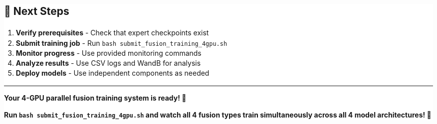## 🎯 **Next Steps**

1. **Verify prerequisites** - Check that expert checkpoints exist
2. **Submit training job** - Run `bash submit_fusion_training_4gpu.sh`
3. **Monitor progress** - Use provided monitoring commands
4. **Analyze results** - Use CSV logs and WandB for analysis
5. **Deploy models** - Use independent components as needed

---

**Your 4-GPU parallel fusion training system is ready! 🎉**

**Run `bash submit_fusion_training_4gpu.sh` and watch all 4 fusion types train simultaneously across all 4 model architectures! 🚀**
